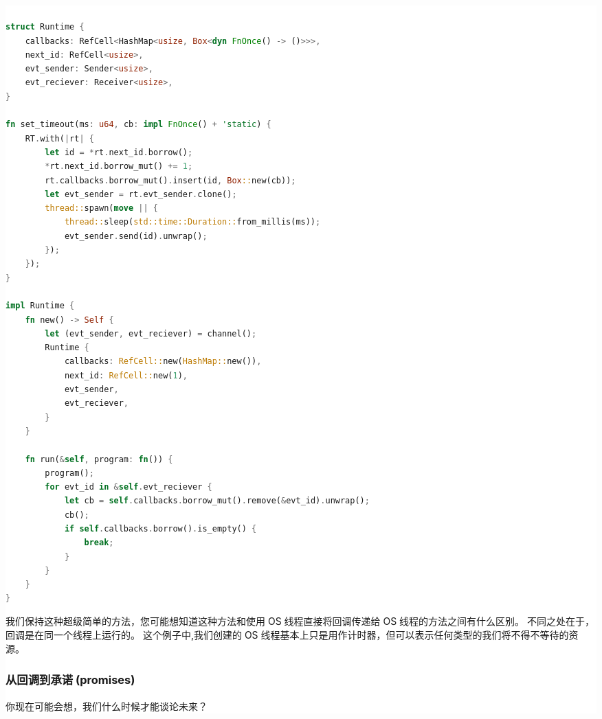 ```rust

struct Runtime {
    callbacks: RefCell<HashMap<usize, Box<dyn FnOnce() -> ()>>>,
    next_id: RefCell<usize>,
    evt_sender: Sender<usize>,
    evt_reciever: Receiver<usize>,
}

fn set_timeout(ms: u64, cb: impl FnOnce() + 'static) {
    RT.with(|rt| {
        let id = *rt.next_id.borrow();
        *rt.next_id.borrow_mut() += 1;
        rt.callbacks.borrow_mut().insert(id, Box::new(cb));
        let evt_sender = rt.evt_sender.clone();
        thread::spawn(move || {
            thread::sleep(std::time::Duration::from_millis(ms));
            evt_sender.send(id).unwrap();
        });
    });
}

impl Runtime {
    fn new() -> Self {
        let (evt_sender, evt_reciever) = channel();
        Runtime {
            callbacks: RefCell::new(HashMap::new()),
            next_id: RefCell::new(1),
            evt_sender,
            evt_reciever,
        }
    }

    fn run(&self, program: fn()) {
        program();
        for evt_id in &self.evt_reciever {
            let cb = self.callbacks.borrow_mut().remove(&evt_id).unwrap();
            cb();
            if self.callbacks.borrow().is_empty() {
                break;
            }
        }
    }
}
```

我们保持这种超级简单的方法，您可能想知道这种方法和使用 OS 线程直接将回调传递给 OS 线程的方法之间有什么区别。
不同之处在于，回调是在同一个线程上运行的。 这个例子中,我们创建的 OS 线程基本上只是用作计时器，但可以表示任何类型的我们将不得不等待的资源。

### 从回调到承诺 (promises)

你现在可能会想，我们什么时候才能谈论未来？
